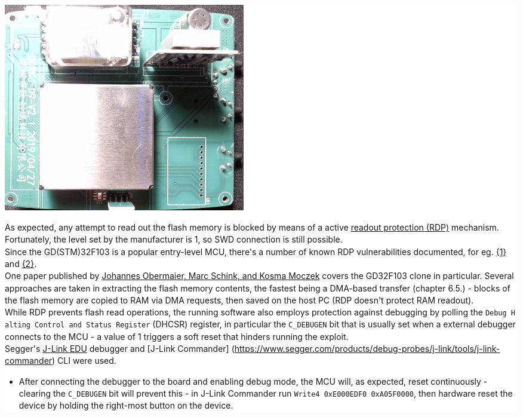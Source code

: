 <img src="docs/media/pcb_bottomside.png" width="400"/><br>

As expected, any attempt to read out the flash memory is blocked by means of a active [readout protection (RDP)](https://www.st.com/content/ccc/resource/training/technical/product_training/b9/d2/34/3a/59/45/47/45/STM32L4_System_Memory_Protections.pdf/files/STM32L4_System_Memory_Protections.pdf/jcr:content/translations/en.STM32L4_System_Memory_Protections.pdf) mechanism. Fortunately, the level set by the manufacturer is 1, so SWD connection is still possible.  
Since the GD(STM)32F103 is a popular entry-level MCU, there's a number of known RDP vulnerabilities documented, for eg. [{1}](https://hackaday.com/2020/03/24/breaking-into-a-secure-facility-stm32-flash/) and [{2}](https://prog.world/read-secure-firmware-from-stm32f1xx-flash-using-chipwhisperer/).  
One paper published by [Johannes Obermaier, Marc Schink, and Kosma Moczek](https://www.usenix.org/conference/woot20/presentation/obermaier) covers the GD32F103 clone in particular. Several approaches are taken in extracting the flash memory contents, the fastest being a DMA-based transfer (chapter 6.5.) - blocks of the flash memory are copied to RAM via DMA requests, then saved on the host PC (RDP doesn't protect RAM readout).  
While RDP prevents flash read operations, the running software also employs protection against debugging by polling the `Debug Halting Control and Status Register` (DHCSR) register, in particular the `C_DEBUGEN` bit that is usually set when a external debugger connects to the MCU - a value of 1 triggers a soft reset that hinders running the exploit.  
Segger's [J-Link EDU](https://www.segger.com/products/debug-probes/j-link/models/j-link-edu/)  debugger and [J-Link Commander] (https://www.segger.com/products/debug-probes/j-link/tools/j-link-commander) CLI were used.
- After connecting the debugger to the board and enabling debug mode, the MCU will, as expected, reset continuously - clearing the `C_DEBUGEN` bit will prevent this - in J-Link Commander run `Write4 0xE000EDF0 0xA05F0000`, then hardware reset the device by holding the right-most button on the device.  